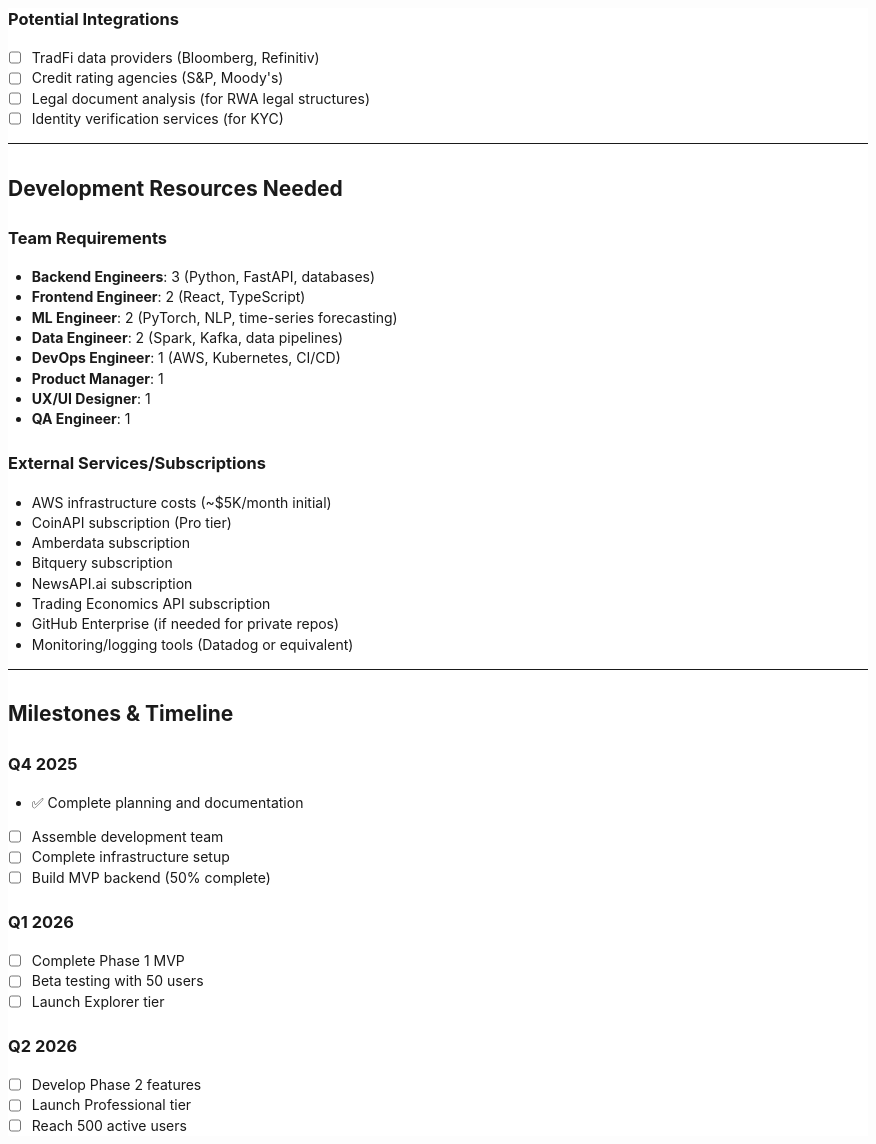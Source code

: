 ### Potential Integrations
- [ ] TradFi data providers (Bloomberg, Refinitiv)
- [ ] Credit rating agencies (S&P, Moody's)
- [ ] Legal document analysis (for RWA legal structures)
- [ ] Identity verification services (for KYC)

---

## Development Resources Needed

### Team Requirements
- **Backend Engineers**: 3 (Python, FastAPI, databases)
- **Frontend Engineer**: 2 (React, TypeScript)
- **ML Engineer**: 2 (PyTorch, NLP, time-series forecasting)
- **Data Engineer**: 2 (Spark, Kafka, data pipelines)
- **DevOps Engineer**: 1 (AWS, Kubernetes, CI/CD)
- **Product Manager**: 1
- **UX/UI Designer**: 1
- **QA Engineer**: 1

### External Services/Subscriptions
- AWS infrastructure costs (~$5K/month initial)
- CoinAPI subscription (Pro tier)
- Amberdata subscription
- Bitquery subscription
- NewsAPI.ai subscription
- Trading Economics API subscription
- GitHub Enterprise (if needed for private repos)
- Monitoring/logging tools (Datadog or equivalent)

---

## Milestones & Timeline

### Q4 2025
- ✅ Complete planning and documentation
- [ ] Assemble development team
- [ ] Complete infrastructure setup
- [ ] Build MVP backend (50% complete)

### Q1 2026
- [ ] Complete Phase 1 MVP
- [ ] Beta testing with 50 users
- [ ] Launch Explorer tier

### Q2 2026
- [ ] Develop Phase 2 features
- [ ] Launch Professional tier
- [ ] Reach 500 active users
